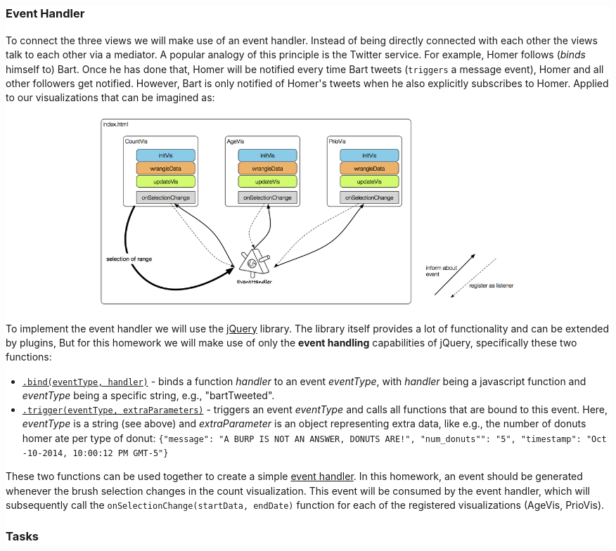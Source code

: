 ### Event Handler 

To connect the three views we will make use of an event handler. Instead of being directly connected with each other the views talk to each other via a mediator. A popular analogy of this principle is the Twitter service. For example, Homer follows (*binds* himself to) Bart. Once he has done that, Homer will be notified every time Bart tweets (```triggers``` a message event), Homer and all other followers get notified. However, Bart is only notified of Homer's tweets when he also explicitly subscribes to Homer. Applied to our visualizations that can be imagined as:

<p align="center">
    <img src="img/CS171_Erklaerbaer_HW3_real.png" width="600"/>
</p> 

To implement the event handler we will use the [jQuery](http://jquery.com/) library. The library itself provides a lot of functionality and can be extended by plugins, But for this homework we will make use of only the **event handling** capabilities of jQuery, specifically these two functions:

- [`.bind(eventType, handler)`](http://api.jquery.com/bind/) - binds a function *handler* to an event *eventType*, with *handler* being a javascript function and *eventType* being a specific string, e.g., "bartTweeted".
- [`.trigger(eventType, extraParameters)`](http://api.jquery.com/trigger/) - triggers an event *eventType* and calls all functions that are bound to this event. Here, *eventType* is a string (see above) and *extraParameter* is an object representing extra data, like e.g., the number of donuts homer ate per type of donut: `{"message": "A BURP IS NOT AN ANSWER, DONUTS ARE!", "num_donuts"": "5", "timestamp": "Oct-10-2014, 10:00:12 PM GMT-5"}` 

These two functions can be used together to create a simple [event handler](http://www.clock.co.uk/blog/use-jquery-events-on-plain-javascript-objects). In this homework, an event should be generated whenever the brush selection changes in the count visualization. This event will be consumed by the event handler, which will subsequently call the ```onSelectionChange(startData, endDate)``` function for each of the registered visualizations (AgeVis, PrioVis).  

### Tasks
